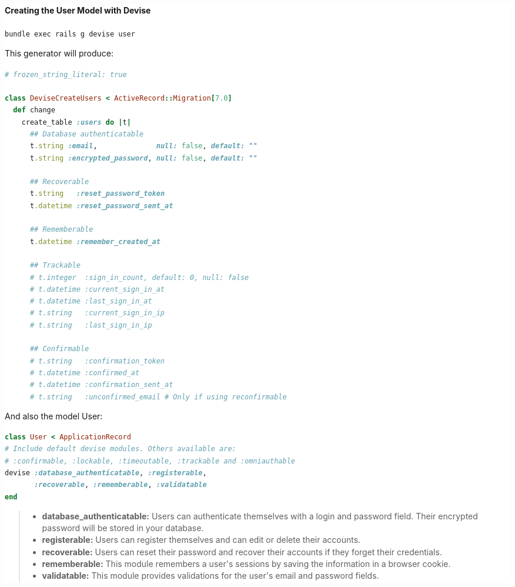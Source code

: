 #### Creating the User Model with Devise

```sh
bundle exec rails g devise user
```

This generator will produce:

```rb
# frozen_string_literal: true

class DeviseCreateUsers < ActiveRecord::Migration[7.0]
  def change
    create_table :users do |t|
      ## Database authenticatable
      t.string :email,              null: false, default: ""
      t.string :encrypted_password, null: false, default: ""

      ## Recoverable
      t.string   :reset_password_token
      t.datetime :reset_password_sent_at

      ## Rememberable
      t.datetime :remember_created_at

      ## Trackable
      # t.integer  :sign_in_count, default: 0, null: false
      # t.datetime :current_sign_in_at
      # t.datetime :last_sign_in_at
      # t.string   :current_sign_in_ip
      # t.string   :last_sign_in_ip

      ## Confirmable
      # t.string   :confirmation_token
      # t.datetime :confirmed_at
      # t.datetime :confirmation_sent_at
      # t.string   :unconfirmed_email # Only if using reconfirmable
```

And also the model User:

```rb
class User < ApplicationRecord
# Include default devise modules. Others available are:
# :confirmable, :lockable, :timeoutable, :trackable and :omniauthable
devise :database_authenticatable, :registerable,
       :recoverable, :rememberable, :validatable
end
```

> - **database_authenticatable:** Users can authenticate themselves with a login and password field. Their encrypted password will be stored in your database.
> - **registerable:** Users can register themselves and can edit or delete their accounts.
> - **recoverable:** Users can reset their password and recover their accounts if they forget their credentials.
> - **rememberable:** This module remembers a user's sessions by saving the information in a browser cookie.
> - **validatable:** This module provides validations for the user's email and password fields.
